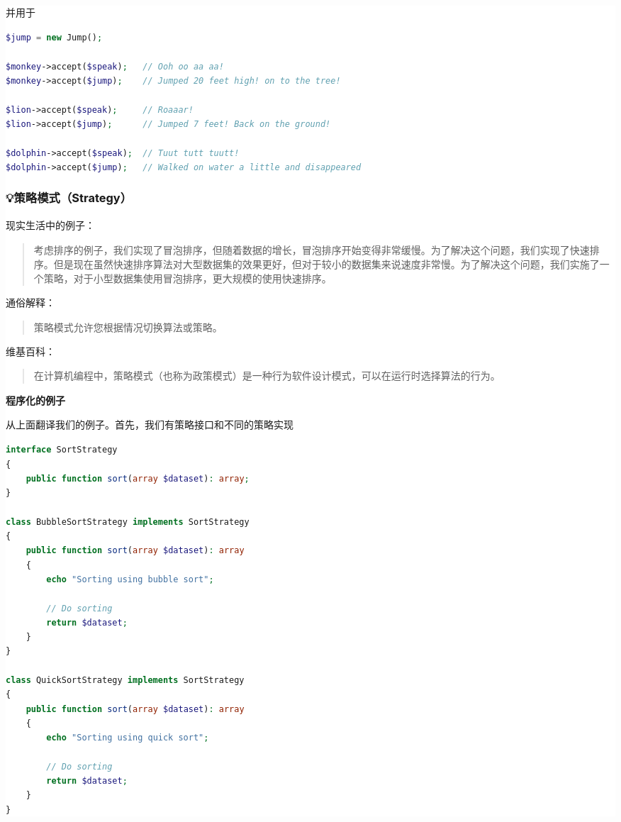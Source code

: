 ```php
```

并用于

```php
$jump = new Jump();

$monkey->accept($speak);   // Ooh oo aa aa!
$monkey->accept($jump);    // Jumped 20 feet high! on to the tree!

$lion->accept($speak);     // Roaaar!
$lion->accept($jump);      // Jumped 7 feet! Back on the ground!

$dolphin->accept($speak);  // Tuut tutt tuutt!
$dolphin->accept($jump);   // Walked on water a little and disappeared
```

### 💡策略模式（Strategy）

现实生活中的例子：

> 考虑排序的例子，我们实现了冒泡排序，但随着数据的增长，冒泡排序开始变得非常缓慢。为了解决这个问题，我们实现了快速排序。但是现在虽然快速排序算法对大型数据集的效果更好，但对于较小的数据集来说速度非常慢。为了解决这个问题，我们实施了一个策略，对于小型数据集使用冒泡排序，更大规模的使用快速排序。

通俗解释：

> 策略模式允许您根据情况切换算法或策略。

维基百科：

> 在计算机编程中，策略模式（也称为政策模式）是一种行为软件设计模式，可以在运行时选择算法的行为。

**程序化的例子**

从上面翻译我们的例子。首先，我们有策略接口和不同的策略实现

```php
interface SortStrategy
{
    public function sort(array $dataset): array;
}

class BubbleSortStrategy implements SortStrategy
{
    public function sort(array $dataset): array
    {
        echo "Sorting using bubble sort";

        // Do sorting
        return $dataset;
    }
}

class QuickSortStrategy implements SortStrategy
{
    public function sort(array $dataset): array
    {
        echo "Sorting using quick sort";

        // Do sorting
        return $dataset;
    }
}
```
